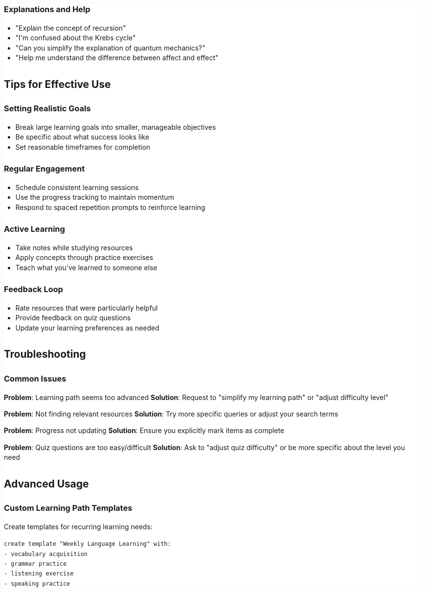 ### Explanations and Help
- "Explain the concept of recursion"
- "I'm confused about the Krebs cycle"
- "Can you simplify the explanation of quantum mechanics?"
- "Help me understand the difference between affect and effect"

## Tips for Effective Use

### Setting Realistic Goals
- Break large learning goals into smaller, manageable objectives
- Be specific about what success looks like
- Set reasonable timeframes for completion

### Regular Engagement
- Schedule consistent learning sessions
- Use the progress tracking to maintain momentum
- Respond to spaced repetition prompts to reinforce learning

### Active Learning
- Take notes while studying resources
- Apply concepts through practice exercises
- Teach what you've learned to someone else

### Feedback Loop
- Rate resources that were particularly helpful
- Provide feedback on quiz questions
- Update your learning preferences as needed

## Troubleshooting

### Common Issues

**Problem**: Learning path seems too advanced
**Solution**: Request to "simplify my learning path" or "adjust difficulty level"

**Problem**: Not finding relevant resources
**Solution**: Try more specific queries or adjust your search terms

**Problem**: Progress not updating
**Solution**: Ensure you explicitly mark items as complete

**Problem**: Quiz questions are too easy/difficult
**Solution**: Ask to "adjust quiz difficulty" or be more specific about the level you need

## Advanced Usage

### Custom Learning Path Templates
Create templates for recurring learning needs:
```
create template "Weekly Language Learning" with:
- vocabulary acquisition
- grammar practice
- listening exercise
- speaking practice
```
